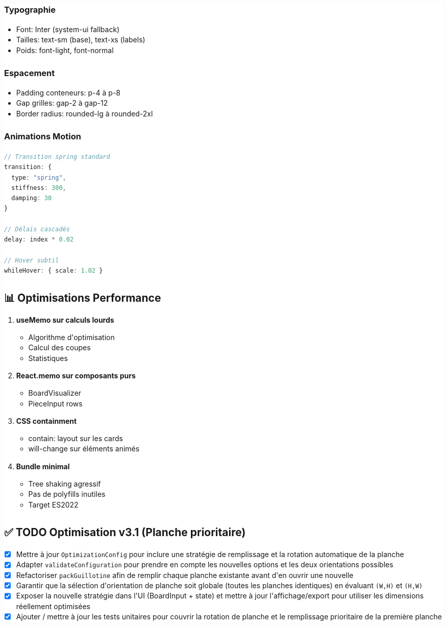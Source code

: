 ### Typographie

- Font: Inter (system-ui fallback)
- Tailles: text-sm (base), text-xs (labels)
- Poids: font-light, font-normal

### Espacement

- Padding conteneurs: p-4 à p-8
- Gap grilles: gap-2 à gap-12
- Border radius: rounded-lg à rounded-2xl

### Animations Motion

```typescript
// Transition spring standard
transition: {
  type: "spring",
  stiffness: 300,
  damping: 30
}

// Délais cascadés
delay: index * 0.02

// Hover subtil
whileHover: { scale: 1.02 }
```

## 📊 Optimisations Performance

1. **useMemo sur calculs lourds**
   - Algorithme d'optimisation
   - Calcul des coupes
   - Statistiques

2. **React.memo sur composants purs**
   - BoardVisualizer
   - PieceInput rows

3. **CSS containment**
   - contain: layout sur les cards
   - will-change sur éléments animés

4. **Bundle minimal**
   - Tree shaking agressif
   - Pas de polyfills inutiles
   - Target ES2022

## ✅ TODO Optimisation v3.1 (Planche prioritaire)

- [x] Mettre à jour `OptimizationConfig` pour inclure une stratégie de remplissage et la rotation automatique de la planche
- [x] Adapter `validateConfiguration` pour prendre en compte les nouvelles options et les deux orientations possibles
- [x] Refactoriser `packGuillotine` afin de remplir chaque planche existante avant d'en ouvrir une nouvelle
- [x] Garantir que la sélection d'orientation de planche soit globale (toutes les planches identiques) en évaluant `(W,H)` et `(H,W)`
- [x] Exposer la nouvelle stratégie dans l'UI (BoardInput + state) et mettre à jour l'affichage/export pour utiliser les dimensions réellement optimisées
- [x] Ajouter / mettre à jour les tests unitaires pour couvrir la rotation de planche et le remplissage prioritaire de la première planche
